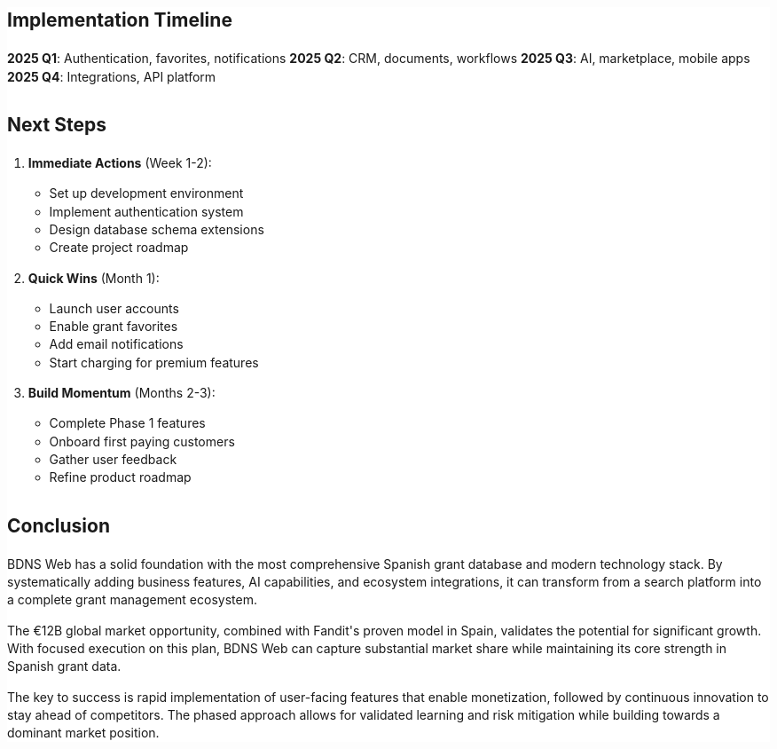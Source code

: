 ## Implementation Timeline

**2025 Q1**: Authentication, favorites, notifications
**2025 Q2**: CRM, documents, workflows
**2025 Q3**: AI, marketplace, mobile apps
**2025 Q4**: Integrations, API platform

## Next Steps

1. **Immediate Actions** (Week 1-2):
   - Set up development environment
   - Implement authentication system
   - Design database schema extensions
   - Create project roadmap

2. **Quick Wins** (Month 1):
   - Launch user accounts
   - Enable grant favorites
   - Add email notifications
   - Start charging for premium features

3. **Build Momentum** (Months 2-3):
   - Complete Phase 1 features
   - Onboard first paying customers
   - Gather user feedback
   - Refine product roadmap

## Conclusion

BDNS Web has a solid foundation with the most comprehensive Spanish grant database and modern technology stack. By systematically adding business features, AI capabilities, and ecosystem integrations, it can transform from a search platform into a complete grant management ecosystem.

The €12B global market opportunity, combined with Fandit's proven model in Spain, validates the potential for significant growth. With focused execution on this plan, BDNS Web can capture substantial market share while maintaining its core strength in Spanish grant data.

The key to success is rapid implementation of user-facing features that enable monetization, followed by continuous innovation to stay ahead of competitors. The phased approach allows for validated learning and risk mitigation while building towards a dominant market position.